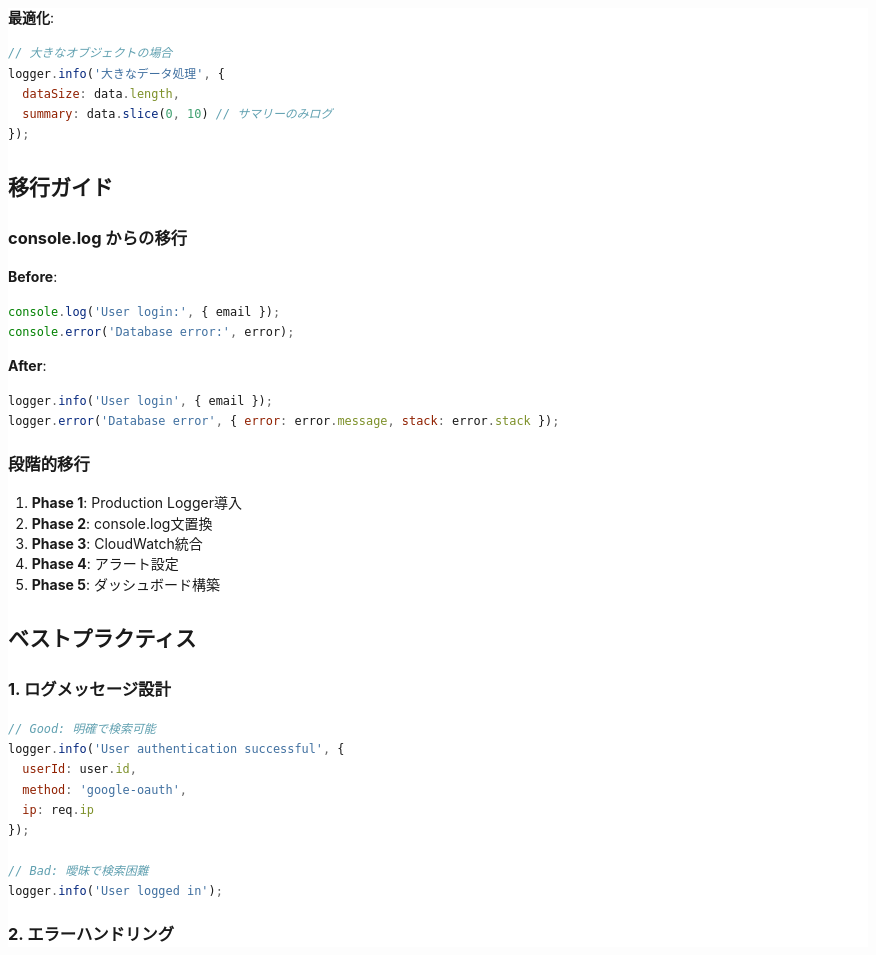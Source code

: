 **最適化**:

```javascript
// 大きなオブジェクトの場合
logger.info('大きなデータ処理', {
  dataSize: data.length,
  summary: data.slice(0, 10) // サマリーのみログ
});
```

## 移行ガイド

### console.log からの移行

**Before**:

```javascript
console.log('User login:', { email });
console.error('Database error:', error);
```

**After**:

```javascript
logger.info('User login', { email });
logger.error('Database error', { error: error.message, stack: error.stack });
```

### 段階的移行

1. **Phase 1**: Production Logger導入
2. **Phase 2**: console.log文置換
3. **Phase 3**: CloudWatch統合
4. **Phase 4**: アラート設定
5. **Phase 5**: ダッシュボード構築

## ベストプラクティス

### 1. ログメッセージ設計

```javascript
// Good: 明確で検索可能
logger.info('User authentication successful', {
  userId: user.id,
  method: 'google-oauth',
  ip: req.ip
});

// Bad: 曖昧で検索困難
logger.info('User logged in');
```

### 2. エラーハンドリング
